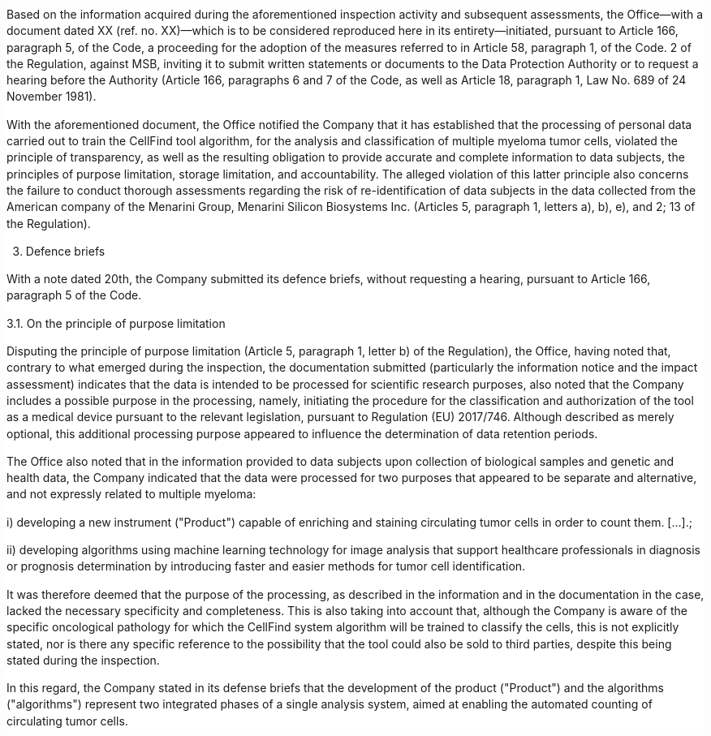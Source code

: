 Based on the information acquired during the aforementioned inspection activity and subsequent assessments, the Office—with a document dated XX (ref. no. XX)—which is to be considered reproduced here in its entirety—initiated, pursuant to Article 166, paragraph 5, of the Code, a proceeding for the adoption of the measures referred to in Article 58, paragraph 1, of the Code. 2 of the Regulation, against MSB, inviting it to submit written statements or documents to the Data Protection Authority or to request a hearing before the Authority (Article 166, paragraphs 6 and 7 of the Code, as well as Article 18, paragraph 1, Law No. 689 of 24 November 1981).

With the aforementioned document, the Office notified the Company that it has established that the processing of personal data carried out to train the CellFind tool algorithm, for the analysis and classification of multiple myeloma tumor cells, violated the principle of transparency, as well as the resulting obligation to provide accurate and complete information to data subjects, the principles of purpose limitation, storage limitation, and accountability. The alleged violation of this latter principle also concerns the failure to conduct thorough assessments regarding the risk of re-identification of data subjects in the data collected from the American company of the Menarini Group, Menarini Silicon Biosystems Inc. (Articles 5, paragraph 1, letters a), b), e), and 2; 13 of the Regulation).

3. Defence briefs

With a note dated 20th, the Company submitted its defence briefs, without requesting a hearing, pursuant to Article 166, paragraph 5 of the Code.

3.1. On the principle of purpose limitation

Disputing the principle of purpose limitation (Article 5, paragraph 1, letter b) of the Regulation), the Office, having noted that, contrary to what emerged during the inspection, the documentation submitted (particularly the information notice and the impact assessment) indicates that the data is intended to be processed for scientific research purposes, also noted that the Company includes a possible purpose in the processing, namely, initiating the procedure for the classification and authorization of the tool as a medical device pursuant to the relevant legislation, pursuant to Regulation (EU) 2017/746. Although described as merely optional, this additional processing purpose appeared to influence the determination of data retention periods.

The Office also noted that in the information provided to data subjects upon collection of biological samples and genetic and health data, the Company indicated that the data were processed for two purposes that appeared to be separate and alternative, and not expressly related to multiple myeloma:

i) developing a new instrument ("Product") capable of enriching and staining circulating tumor cells in order to count them. \[…\].;

ii) developing algorithms using machine learning technology for image analysis that support healthcare professionals in diagnosis or prognosis determination by introducing faster and easier methods for tumor cell identification.

It was therefore deemed that the purpose of the processing, as described in the information and in the documentation in the case, lacked the necessary specificity and completeness. This is also taking into account that, although the Company is aware of the specific oncological pathology for which the CellFind system algorithm will be trained to classify the cells, this is not explicitly stated, nor is there any specific reference to the possibility that the tool could also be sold to third parties, despite this being stated during the inspection.

In this regard, the Company stated in its defense briefs that the development of the product ("Product") and the algorithms ("algorithms") represent two integrated phases of a single analysis system, aimed at enabling the automated counting of circulating tumor cells.
